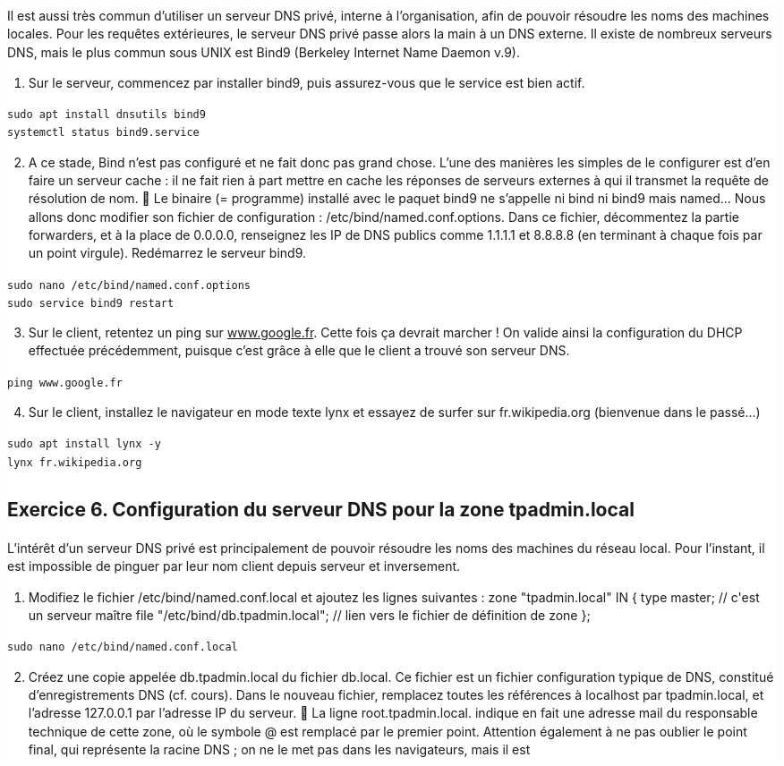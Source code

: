 Il est aussi très commun d’utiliser un serveur DNS privé, interne à l’organisation, afin de pouvoir résoudre
les noms des machines locales. Pour les requêtes extérieures, le serveur DNS privé passe alors la main à un
DNS externe.
Il existe de nombreux serveurs DNS, mais le plus commun sous UNIX est Bind9 (Berkeley Internet
Name Daemon v.9).

1. Sur le serveur, commencez par installer bind9, puis assurez-vous que le service est bien actif.
```
sudo apt install dnsutils bind9
systemctl status bind9.service
```
2. A ce stade, Bind n’est pas configuré et ne fait donc pas grand chose. L’une des manières les simples
de le configurer est d’en faire un serveur cache : il ne fait rien à part mettre en cache les réponses de
serveurs externes à qui il transmet la requête de résolution de nom.
 Le binaire (= programme) installé avec le paquet bind9 ne s’appelle ni bind ni bind9 mais named...
Nous allons donc modifier son fichier de configuration : /etc/bind/named.conf.options. Dans ce
fichier, décommentez la partie forwarders, et à la place de 0.0.0.0, renseignez les IP de DNS publics
comme 1.1.1.1 et 8.8.8.8 (en terminant à chaque fois par un point virgule). Redémarrez le serveur
bind9.
```
sudo nano /etc/bind/named.conf.options
sudo service bind9 restart
```
3. Sur le client, retentez un ping sur www.google.fr. Cette fois ça devrait marcher ! On valide ainsi la
configuration du DHCP effectuée précédemment, puisque c’est grâce à elle que le client a trouvé son
serveur DNS.
```
ping www.google.fr
```
4. Sur le client, installez le navigateur en mode texte lynx et essayez de surfer sur fr.wikipedia.org
(bienvenue dans le passé...)
```
sudo apt install lynx -y
lynx fr.wikipedia.org
```
## Exercice 6. Configuration du serveur DNS pour la zone tpadmin.local
L’intérêt d’un serveur DNS privé est principalement de pouvoir résoudre les noms des machines du réseau
local. Pour l’instant, il est impossible de pinguer par leur nom client depuis serveur et inversement.
1. Modifiez le fichier /etc/bind/named.conf.local et ajoutez les lignes suivantes :
zone "tpadmin.local" IN {
type master; // c'est un serveur maître
file "/etc/bind/db.tpadmin.local"; // lien vers le fichier de définition de zone
};
```
sudo nano /etc/bind/named.conf.local
```
2. Créez une copie appelée db.tpadmin.local du fichier db.local. Ce fichier est un fichier configuration
typique de DNS, constitué d’enregistrements DNS (cf. cours). Dans le nouveau fichier, remplacez
toutes les références à localhost par tpadmin.local, et l’adresse 127.0.0.1 par l’adresse IP du
serveur.
 La ligne root.tpadmin.local. indique en fait une adresse mail du responsable technique de cette
zone, où le symbole @ est remplacé par le premier point. Attention également à ne pas oublier
le point final, qui représente la racine DNS ; on ne le met pas dans les navigateurs, mais il est